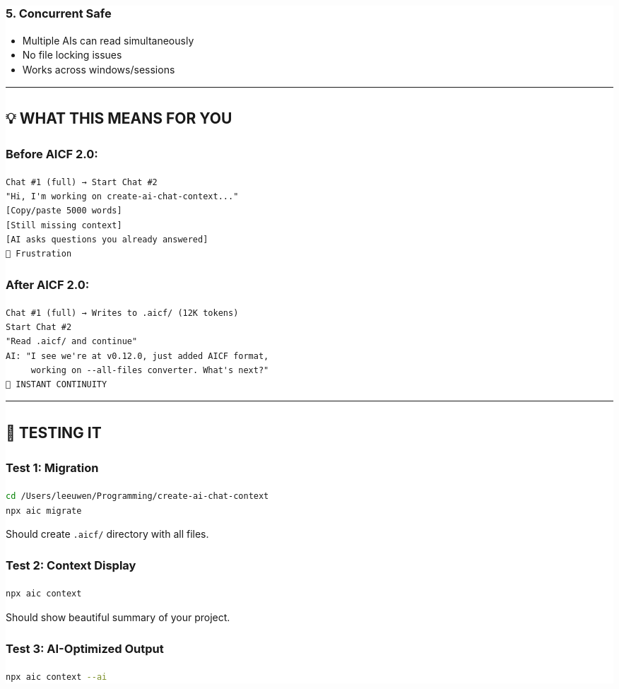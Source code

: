 ### **5. Concurrent Safe**
- Multiple AIs can read simultaneously
- No file locking issues
- Works across windows/sessions

---

## 💡 **WHAT THIS MEANS FOR YOU**

### **Before AICF 2.0:**
```
Chat #1 (full) → Start Chat #2
"Hi, I'm working on create-ai-chat-context..."
[Copy/paste 5000 words]
[Still missing context]
[AI asks questions you already answered]
😤 Frustration
```

### **After AICF 2.0:**
```
Chat #1 (full) → Writes to .aicf/ (12K tokens)
Start Chat #2
"Read .aicf/ and continue"
AI: "I see we're at v0.12.0, just added AICF format,
     working on --all-files converter. What's next?"
🚀 INSTANT CONTINUITY
```

---

## 🧪 **TESTING IT**

### **Test 1: Migration**
```bash
cd /Users/leeuwen/Programming/create-ai-chat-context
npx aic migrate
```

Should create `.aicf/` directory with all files.

### **Test 2: Context Display**
```bash
npx aic context
```

Should show beautiful summary of your project.

### **Test 3: AI-Optimized Output**
```bash
npx aic context --ai
```
